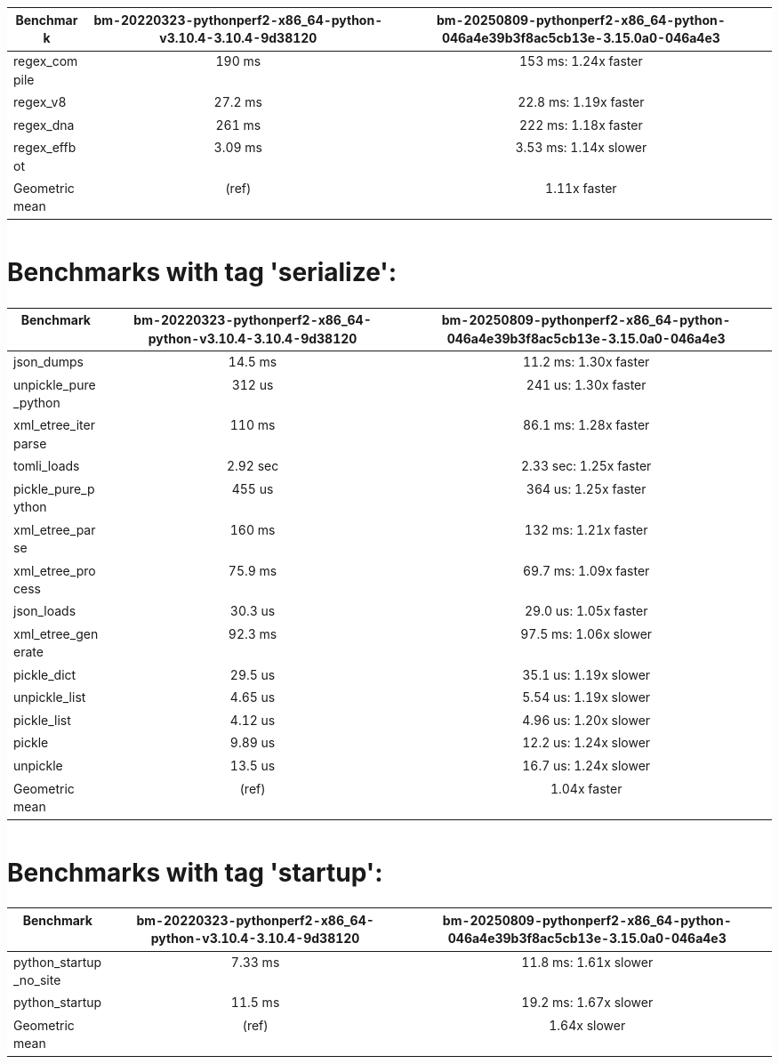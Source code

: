 | Benchmark      | bm-20220323-pythonperf2-x86_64-python-v3.10.4-3.10.4-9d38120 | bm-20250809-pythonperf2-x86_64-python-046a4e39b3f8ac5cb13e-3.15.0a0-046a4e3 |
|----------------|:------------------------------------------------------------:|:---------------------------------------------------------------------------:|
| regex_compile  | 190 ms                                                       | 153 ms: 1.24x faster                                                        |
| regex_v8       | 27.2 ms                                                      | 22.8 ms: 1.19x faster                                                       |
| regex_dna      | 261 ms                                                       | 222 ms: 1.18x faster                                                        |
| regex_effbot   | 3.09 ms                                                      | 3.53 ms: 1.14x slower                                                       |
| Geometric mean | (ref)                                                        | 1.11x faster                                                                |

Benchmarks with tag 'serialize':
================================

| Benchmark            | bm-20220323-pythonperf2-x86_64-python-v3.10.4-3.10.4-9d38120 | bm-20250809-pythonperf2-x86_64-python-046a4e39b3f8ac5cb13e-3.15.0a0-046a4e3 |
|----------------------|:------------------------------------------------------------:|:---------------------------------------------------------------------------:|
| json_dumps           | 14.5 ms                                                      | 11.2 ms: 1.30x faster                                                       |
| unpickle_pure_python | 312 us                                                       | 241 us: 1.30x faster                                                        |
| xml_etree_iterparse  | 110 ms                                                       | 86.1 ms: 1.28x faster                                                       |
| tomli_loads          | 2.92 sec                                                     | 2.33 sec: 1.25x faster                                                      |
| pickle_pure_python   | 455 us                                                       | 364 us: 1.25x faster                                                        |
| xml_etree_parse      | 160 ms                                                       | 132 ms: 1.21x faster                                                        |
| xml_etree_process    | 75.9 ms                                                      | 69.7 ms: 1.09x faster                                                       |
| json_loads           | 30.3 us                                                      | 29.0 us: 1.05x faster                                                       |
| xml_etree_generate   | 92.3 ms                                                      | 97.5 ms: 1.06x slower                                                       |
| pickle_dict          | 29.5 us                                                      | 35.1 us: 1.19x slower                                                       |
| unpickle_list        | 4.65 us                                                      | 5.54 us: 1.19x slower                                                       |
| pickle_list          | 4.12 us                                                      | 4.96 us: 1.20x slower                                                       |
| pickle               | 9.89 us                                                      | 12.2 us: 1.24x slower                                                       |
| unpickle             | 13.5 us                                                      | 16.7 us: 1.24x slower                                                       |
| Geometric mean       | (ref)                                                        | 1.04x faster                                                                |

Benchmarks with tag 'startup':
==============================

| Benchmark              | bm-20220323-pythonperf2-x86_64-python-v3.10.4-3.10.4-9d38120 | bm-20250809-pythonperf2-x86_64-python-046a4e39b3f8ac5cb13e-3.15.0a0-046a4e3 |
|------------------------|:------------------------------------------------------------:|:---------------------------------------------------------------------------:|
| python_startup_no_site | 7.33 ms                                                      | 11.8 ms: 1.61x slower                                                       |
| python_startup         | 11.5 ms                                                      | 19.2 ms: 1.67x slower                                                       |
| Geometric mean         | (ref)                                                        | 1.64x slower                                                                |
